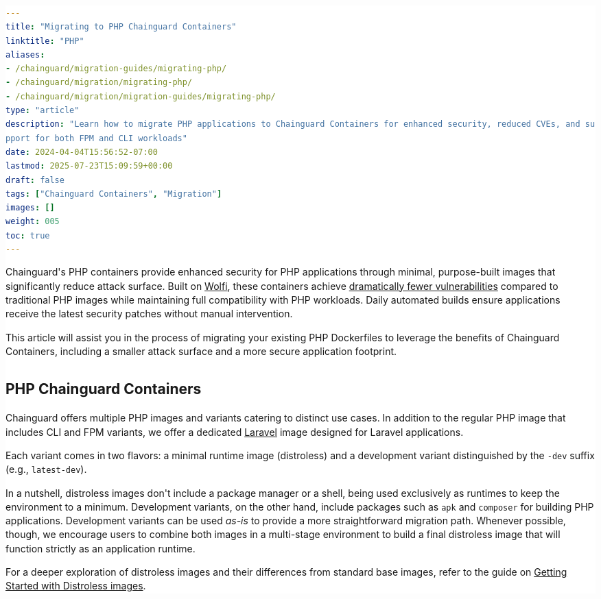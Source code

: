 ```yaml
---
title: "Migrating to PHP Chainguard Containers"
linktitle: "PHP"
aliases:
- /chainguard/migration-guides/migrating-php/
- /chainguard/migration/migrating-php/
- /chainguard/migration/migration-guides/migrating-php/
type: "article"
description: "Learn how to migrate PHP applications to Chainguard Containers for enhanced security, reduced CVEs, and support for both FPM and CLI workloads"
date: 2024-04-04T15:56:52-07:00
lastmod: 2025-07-23T15:09:59+00:00
draft: false
tags: ["Chainguard Containers", "Migration"]
images: []
weight: 005
toc: true
---
```


Chainguard's PHP containers provide enhanced security for PHP applications through minimal, purpose-built images that significantly reduce attack surface. Built on [Wolfi](/open-source/wolfi/), these containers achieve [dramatically fewer vulnerabilities](/chainguard/chainguard-images/vuln-comparison/php/) compared to traditional PHP images while maintaining full compatibility with PHP workloads. Daily automated builds ensure applications receive the latest security patches without manual intervention.

This article will assist you in the process of migrating your existing PHP Dockerfiles to leverage the benefits of Chainguard Containers, including a smaller attack surface and a more secure application footprint.


## PHP Chainguard Containers
Chainguard offers multiple PHP images and variants catering to distinct use cases. In addition to the regular PHP image that includes CLI and FPM variants, we offer a dedicated [Laravel](https://images.chainguard.dev/directory/image/laravel/overview?utm_source=cg-academy&utm_medium=referral&utm_campaign=dev-enablement&utm_content=edu-content-chainguard-migration-migrating-php) image designed for Laravel applications.

Each variant comes in two flavors: a minimal runtime image (distroless) and a development variant distinguished by the `-dev` suffix (e.g., `latest-dev`).

In a nutshell, distroless images don't include a package manager or a shell, being used exclusively as runtimes to keep the environment to a minimum. Development variants, on the other hand, include packages such as `apk` and `composer` for building PHP applications. Development variants can be used _as-is_ to provide a more straightforward migration path. Whenever possible, though, we encourage users to combine both images in a multi-stage environment to build a final distroless image that will function strictly as an application runtime.

For a deeper exploration of distroless images and their differences from standard base images, refer to the guide on [Getting Started with Distroless images](/chainguard/chainguard-images/getting-started-distroless/).
